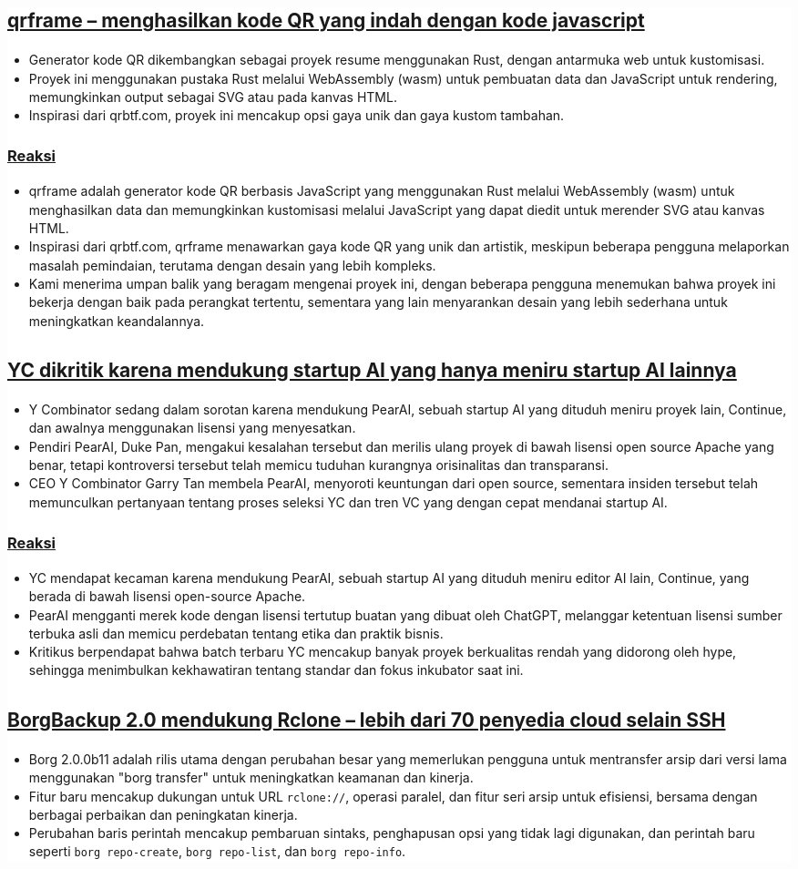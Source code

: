 ## [qrframe – menghasilkan kode QR yang indah dengan kode javascript](https://github.com/zhengkyl/qrframe)

- Generator kode QR dikembangkan sebagai proyek resume menggunakan Rust, dengan antarmuka web untuk kustomisasi.
- Proyek ini menggunakan pustaka Rust melalui WebAssembly (wasm) untuk pembuatan data dan JavaScript untuk rendering, memungkinkan output sebagai SVG atau pada kanvas HTML.
- Inspirasi dari qrbtf.com, proyek ini mencakup opsi gaya unik dan gaya kustom tambahan.

### [Reaksi](https://news.ycombinator.com/item?id=41701644)

- qrframe adalah generator kode QR berbasis JavaScript yang menggunakan Rust melalui WebAssembly (wasm) untuk menghasilkan data dan memungkinkan kustomisasi melalui JavaScript yang dapat diedit untuk merender SVG atau kanvas HTML.
- Inspirasi dari qrbtf.com, qrframe menawarkan gaya kode QR yang unik dan artistik, meskipun beberapa pengguna melaporkan masalah pemindaian, terutama dengan desain yang lebih kompleks.
- Kami menerima umpan balik yang beragam mengenai proyek ini, dengan beberapa pengguna menemukan bahwa proyek ini bekerja dengan baik pada perangkat tertentu, sementara yang lain menyarankan desain yang lebih sederhana untuk meningkatkan keandalannya.

## [YC dikritik karena mendukung startup AI yang hanya meniru startup AI lainnya](https://techcrunch.com/2024/09/30/y-combinator-is-being-criticized-after-it-backed-an-ai-startup-that-admits-it-basically-cloned-another-ai-startup/)

- Y Combinator sedang dalam sorotan karena mendukung PearAI, sebuah startup AI yang dituduh meniru proyek lain, Continue, dan awalnya menggunakan lisensi yang menyesatkan.
- Pendiri PearAI, Duke Pan, mengakui kesalahan tersebut dan merilis ulang proyek di bawah lisensi open source Apache yang benar, tetapi kontroversi tersebut telah memicu tuduhan kurangnya orisinalitas dan transparansi.
- CEO Y Combinator Garry Tan membela PearAI, menyoroti keuntungan dari open source, sementara insiden tersebut telah memunculkan pertanyaan tentang proses seleksi YC dan tren VC yang dengan cepat mendanai startup AI.

### [Reaksi](https://news.ycombinator.com/item?id=41707495)

- YC mendapat kecaman karena mendukung PearAI, sebuah startup AI yang dituduh meniru editor AI lain, Continue, yang berada di bawah lisensi open-source Apache.
- PearAI mengganti merek kode dengan lisensi tertutup buatan yang dibuat oleh ChatGPT, melanggar ketentuan lisensi sumber terbuka asli dan memicu perdebatan tentang etika dan praktik bisnis.
- Kritikus berpendapat bahwa batch terbaru YC mencakup banyak proyek berkualitas rendah yang didorong oleh hype, sehingga menimbulkan kekhawatiran tentang standar dan fokus inkubator saat ini.

## [BorgBackup 2.0 mendukung Rclone – lebih dari 70 penyedia cloud selain SSH](https://borgbackup.readthedocs.io/en/2.0.0b11/changes.html#version-2-0-0b11-2024-09-26)

- Borg 2.0.0b11 adalah rilis utama dengan perubahan besar yang memerlukan pengguna untuk mentransfer arsip dari versi lama menggunakan "borg transfer" untuk meningkatkan keamanan dan kinerja.
- Fitur baru mencakup dukungan untuk URL `rclone://`, operasi paralel, dan fitur seri arsip untuk efisiensi, bersama dengan berbagai perbaikan dan peningkatan kinerja.
- Perubahan baris perintah mencakup pembaruan sintaks, penghapusan opsi yang tidak lagi digunakan, dan perintah baru seperti `borg repo-create`, `borg repo-list`, dan `borg repo-info`.
